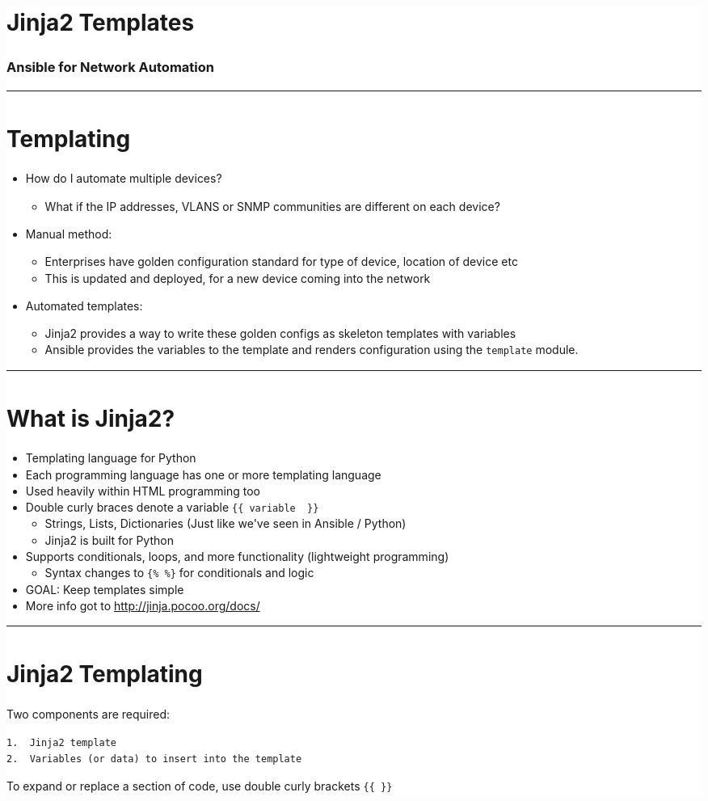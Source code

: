 # Jinja2 Templates
### Ansible for Network Automation


---


# Templating

- How do I automate multiple devices?
  - What if the IP addresses, VLANS or SNMP communities are different on each device?

- Manual method:
  - Enterprises have golden configuration standard for type of device, location of device etc
  - This is updated and deployed, for a new device coming into the network


- Automated templates:
  - Jinja2 provides a way to write these golden configs as skeleton templates with variables
  - Ansible provides the variables to the template and renders configuration using the `template` module.




---

  # What is Jinja2?
  
  - Templating language for Python
  - Each programming language has one or more templating language
  - Used heavily within HTML programming too
  - Double curly braces denote a variable `{{ variable  }}`
    - Strings, Lists, Dictionaries (Just like we've seen in Ansible / Python)
    - Jinja2 is built for Python
  - Supports conditionals, loops, and more functionality (lightweight programming)
    - Syntax changes to `{% %}` for conditionals and logic
  - GOAL: Keep templates simple
  - More info got to http://jinja.pocoo.org/docs/



---

  # Jinja2 Templating

  Two components are required:

    1.  Jinja2 template
    2.  Variables (or data) to insert into the template
    
  To expand or replace a section of code, use double curly brackets `{{ }}`
